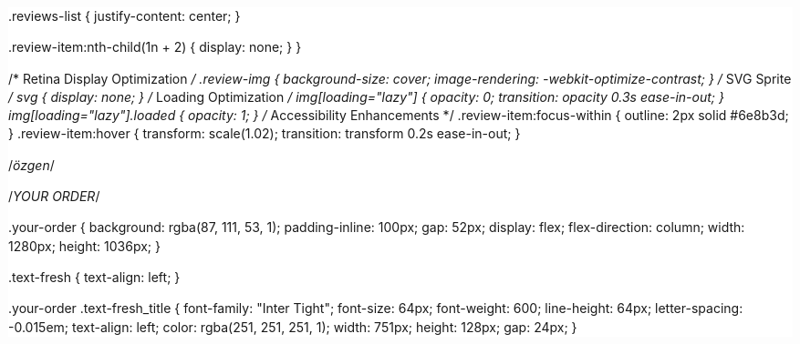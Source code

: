   .reviews-list {
    justify-content: center;
  }

  .review-item:nth-child(1n + 2) {
    display: none;
  }
}

/* Retina Display Optimization */
.review-img {
  background-size: cover;
  image-rendering: -webkit-optimize-contrast;
}
/* SVG Sprite */
svg {
  display: none;
}
/* Loading Optimization */
img[loading="lazy"] {
  opacity: 0;
  transition: opacity 0.3s ease-in-out;
}
img[loading="lazy"].loaded {
  opacity: 1;
}
/* Accessibility Enhancements */
.review-item:focus-within {
  outline: 2px solid #6e8b3d;
}
.review-item:hover {
  transform: scale(1.02);
  transition: transform 0.2s ease-in-out;
}

/*özgen*/

/*YOUR ORDER*/

.your-order {
  background: rgba(87, 111, 53, 1);
  padding-inline: 100px;
  gap: 52px;
  display: flex;
  flex-direction: column;
  width: 1280px;
  height: 1036px;
}

.text-fresh {
  text-align: left;
}

.your-order .text-fresh_title {
  font-family: "Inter Tight";
  font-size: 64px;
  font-weight: 600;
  line-height: 64px;
  letter-spacing: -0.015em;
  text-align: left;
  color: rgba(251, 251, 251, 1);
  width: 751px;
  height: 128px;
  gap: 24px;
}
